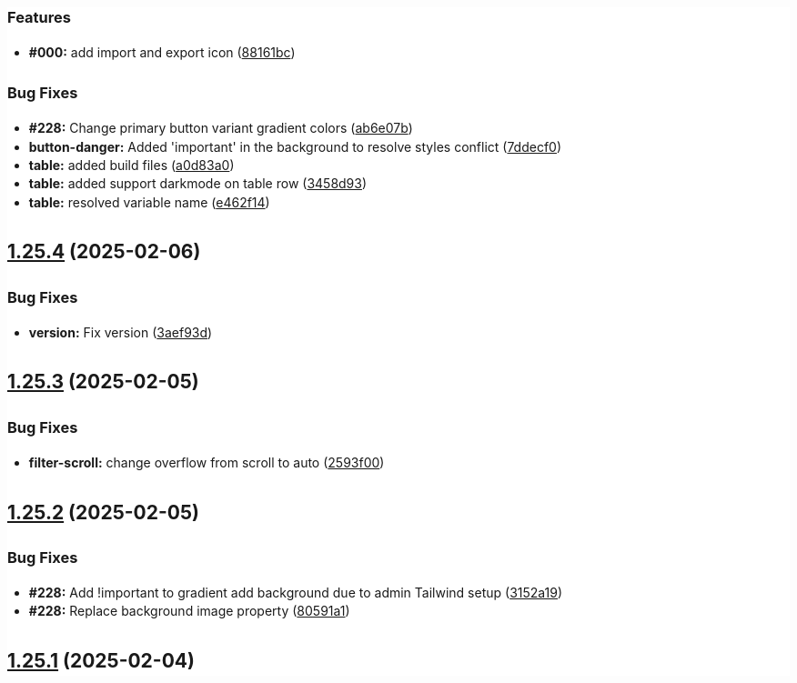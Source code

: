 
### Features

* **#000:** add import and export icon ([88161bc](https://github.com/splitwave-br/design-system-splitwave/commit/88161bc597cb79f3620568d5d36dee66b7b30fd0))


### Bug Fixes

* **#228:** Change primary button variant gradient colors ([ab6e07b](https://github.com/splitwave-br/design-system-splitwave/commit/ab6e07bb32feaa65eeae78b163638f76ba473bbc))
* **button-danger:** Added 'important' in the background to resolve styles conflict ([7ddecf0](https://github.com/splitwave-br/design-system-splitwave/commit/7ddecf0727fbedc8dca561a72a61ae8d4c3c9777))
* **table:** added build files ([a0d83a0](https://github.com/splitwave-br/design-system-splitwave/commit/a0d83a096c64cfbd807cdc1225868b317d74c9f0))
* **table:** added support darkmode on table row ([3458d93](https://github.com/splitwave-br/design-system-splitwave/commit/3458d93157030e9db756c5cb3abc5ee2ff87f84a))
* **table:** resolved variable name ([e462f14](https://github.com/splitwave-br/design-system-splitwave/commit/e462f1419700a0c22688c277973f78f05cf6f499))

## [1.25.4](https://github.com/splitwave-br/design-system-splitwave/compare/v1.25.3...v1.25.4) (2025-02-06)


### Bug Fixes

* **version:** Fix version ([3aef93d](https://github.com/splitwave-br/design-system-splitwave/commit/3aef93d95b002ca5f51023f8d7a6bf72a7d8e052))

## [1.25.3](https://github.com/splitwave-br/design-system-splitwave/compare/v1.25.2...v1.25.3) (2025-02-05)


### Bug Fixes

* **filter-scroll:** change overflow from scroll to auto ([2593f00](https://github.com/splitwave-br/design-system-splitwave/commit/2593f009c1db4d1a94c6cea712e6c1c2b1641e7c))

## [1.25.2](https://github.com/splitwave-br/design-system-splitwave/compare/v1.25.1...v1.25.2) (2025-02-05)


### Bug Fixes

* **#228:** Add !important to gradient add background due to admin Tailwind setup ([3152a19](https://github.com/splitwave-br/design-system-splitwave/commit/3152a197a9b7248e34101aafe5b15fdc9d4cd915))
* **#228:** Replace background image property ([80591a1](https://github.com/splitwave-br/design-system-splitwave/commit/80591a161964ce850d61ccce431c88562c5699f5))

## [1.25.1](https://github.com/splitwave-br/design-system-splitwave/compare/v1.25.0...v1.25.1) (2025-02-04)
